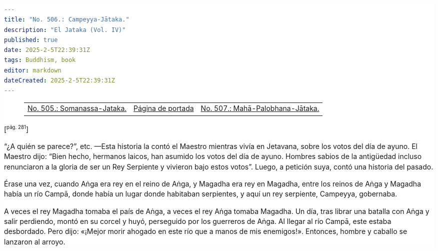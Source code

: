 ```yaml
---
title: "No. 506.: Campeyya-Jātaka."
description: "El Jataka (Vol. IV)"
published: true
date: 2025-2-5T22:39:31Z
tags: Buddhism, book
editor: markdown
dateCreated: 2025-2-5T22:39:31Z
---
```


<figure class="table chapter-navigator">
  <table>
    <tbody>
      <tr>
        <td>
        <a href="/es/book/Buddhism/The_Jakata_Vol_4/505">
          <span class="mdi mdi-arrow-left-drop-circle"></span><span class="pl-2">No. 505.: Somanassa-Jataka.</span>
        </a>
        </td>
        <td>
        <a href="/es/book/Buddhism/The_Jakata_Vol_4">
          <span class="mdi mdi-book-open-variant"></span><span class="pl-2">Página de portada</span>
        </a>
        </td>
        <td>
        <a href="/es/book/Buddhism/The_Jakata_Vol_4/507">
          <span class="pr-2">No. 507.: Mahā-Palobhana-Jātaka.</span><span class="mdi mdi-arrow-right-drop-circle"></span>
        </a>
        </td>
      </tr>
    </tbody>
  </table>
</figure>

<span id="p281">[<sup><small>pág. 281</small></sup>]</span>



“¿A quién se parece?”, etc. —Esta historia la contó el Maestro mientras vivía en Jetavana, sobre los votos del día de ayuno. El Maestro dijo: “Bien hecho, hermanos laicos, han asumido los votos del día de ayuno. Hombres sabios de la antigüedad incluso renunciaron a la gloria de ser un Rey Serpiente y vivieron bajo estos votos”. Luego, a petición suya, contó una historia del pasado.


Érase una vez, cuando Aṅga era rey en el reino de Aṅga, y Magadha era rey en Magadha, entre los reinos de Aṅga y Magadha había un río Campā, donde había un lugar donde habitaban serpientes, y aquí un rey serpiente, Campeyya, gobernaba.

A veces el rey Magadha tomaba el país de Aṅga, a veces el rey Aṅga tomaba Magadha. Un día, tras librar una batalla con Aṅga y salir perdiendo, montó en su corcel y huyó, perseguido por los guerreros de Aṅga. Al llegar al río Campā, este estaba desbordado. Pero dijo: «¡Mejor morir ahogado en este río que a manos de mis enemigos!». Entonces, hombre y caballo se lanzaron al arroyo.


[^409]: 282:1 Lectura con dos manuscritos, _patthayamāno._
[^410]: 282:2 Los seis _devalokā._
[^411]: 283:1 No. 543 (vi. 157 Pali).
[^412]: 283:2 No. 524 (v. 161 Pali).
[^413]: 283:3 Se dice que es venenoso. Compárese con ii. 55 y 206 de esta traducción.
[^414]: 284:1 Estos parecen ser términos técnicos.
[^415]: 284:2 Es decir, por su rápido movimiento da la apariencia de miles de capuchas.
[^416]: 285:1 Se nombran el decimocuarto y el decimoquinto.
[^417]: 286:1 Este pareado, y la mitad del siguiente, aparecen arriba, pág. 422.
[^418]: 286:2 Leyendo _saṁvaṭṭaye_, como sugiere Fausball.
[^419]: 287:1 “La tribu de la serpiente” es la traducción literal.
[^420]: 288:1 Véase Schol. pág. 142.
[^421]: 288:2 Los rayos de bronce, con una forma similar a la que Zeus agarra en las pinturas de los vasos griegos, todavía se usan en el norte de la India como amuletos.
[^422]: 289:1 _Fístula de Cassia._
[^423]: 289:2 _Bignonia Suaveolens._
[^424]: 289:3 Véase arriba, pág. 280; y iii. 306 (traducción, pág. 190).